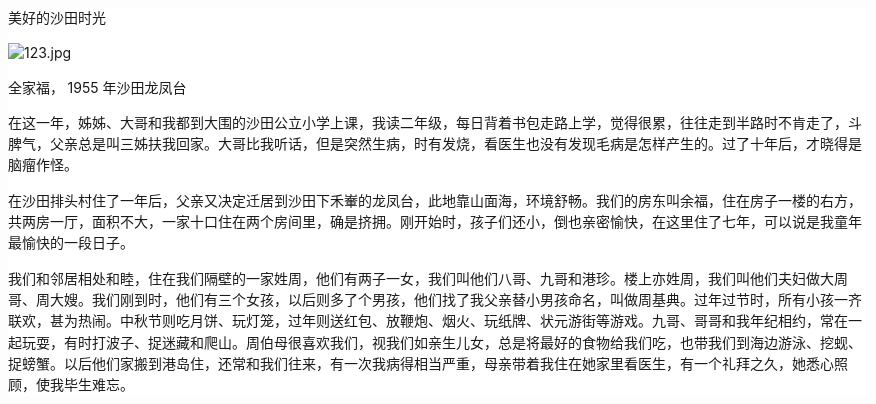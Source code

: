   </span>
  <o:p>
  </o:p>
 </p>
 <p class="MsoNormal">
  <span lang="ZH-CN" style="font-family:宋体;mso-ascii-font-family:
Calibri;mso-ascii-theme-font:minor-latin;mso-fareast-font-family:宋体;mso-fareast-theme-font:
minor-fareast">
   美好的沙田时光
  </span>
  <o:p>
  </o:p>
 </p>
 <p class="MsoNormal">
  <img alt="123.jpg" border="0" height="364" src="http://mjlsh.usc.cuhk.edu.hk/medias/contents/3569/123.jpg" width="590"/>
  <o:p>
  </o:p>
 </p>
 <p class="MsoNormal">
  <span lang="ZH-CN" style="font-family:宋体;mso-ascii-font-family:
Calibri;mso-ascii-theme-font:minor-latin;mso-fareast-font-family:宋体;mso-fareast-theme-font:
minor-fareast">
   全家福，
  </span>
  1955
  <span lang="ZH-CN" style="font-family:宋体;
mso-ascii-font-family:Calibri;mso-ascii-theme-font:minor-latin;mso-fareast-font-family:
宋体;mso-fareast-theme-font:minor-fareast">
   年沙田龙凤台
  </span>
  <o:p>
  </o:p>
 </p>
 <p class="MsoNormal">
  <span lang="ZH-CN" style="font-family:宋体;mso-ascii-font-family:
Calibri;mso-ascii-theme-font:minor-latin;mso-fareast-font-family:宋体;mso-fareast-theme-font:
minor-fareast">
   在这一年，姊姊、大哥和我都到大围的沙田公立小学上课，我读二年级，每日背着书包走路上学，觉得很累，往往走到半路时不肯走了，斗脾气，父亲总是叫三姊扶我回家。大哥比我听话，但是突然生病，时有发烧，看医生也没有发现毛病是怎样产生的。过了十年后，才晓得是脑瘤作怪。
  </span>
  <o:p>
  </o:p>
 </p>
 <p class="MsoNormal">
  <span lang="ZH-CN" style="font-family:宋体;mso-ascii-font-family:
Calibri;mso-ascii-theme-font:minor-latin;mso-fareast-font-family:宋体;mso-fareast-theme-font:
minor-fareast">
   在沙田排头村住了一年后，父亲又决定迁居到沙田下禾輋的龙凤台，此地靠山面海，环境舒畅。我们的房东叫余福，住在房子一楼的右方，共两房一厅，面积不大，一家十口住在两个房间里，确是挤拥。刚开始时，孩子们还小，倒也亲密愉快，在这里住了七年，可以说是我童年最愉快的一段日子。
  </span>
  <o:p>
  </o:p>
 </p>
 <p class="MsoNormal">
  <span lang="ZH-CN" style="font-family:宋体;mso-ascii-font-family:
Calibri;mso-ascii-theme-font:minor-latin;mso-fareast-font-family:宋体;mso-fareast-theme-font:
minor-fareast">
   我们和邻居相处和睦，住在我们隔壁的一家姓周，他们有两子一女，我们叫他们八哥、九哥和港珍。楼上亦姓周，我们叫他们夫妇做大周哥、周大嫂。我们刚到时，他们有三个女孩，以后则多了个男孩，他们找了我父亲替小男孩命名，叫做周基典。过年过节时，所有小孩一齐联欢，甚为热闹。中秋节则吃月饼、玩灯笼，过年则送红包、放鞭炮、烟火、玩纸牌、状元游街等游戏。九哥、哥哥和我年纪相约，常在一起玩耍，有时打波子、捉迷藏和爬山。周伯母很喜欢我们，视我们如亲生儿女，总是将最好的食物给我们吃，也带我们到海边游泳、挖蚬、捉螃蟹。以后他们家搬到港岛住，还常和我们往来，有一次我病得相当严重，母亲带着我住在她家里看医生，有一个礼拜之久，她悉心照顾，使我毕生难忘。
  </span>
  <o:p>